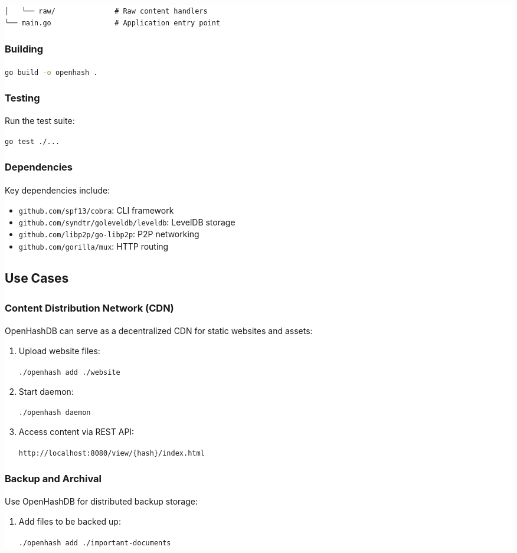 ```
│   └── raw/              # Raw content handlers
└── main.go               # Application entry point
```

### Building

```bash
go build -o openhash .
```

### Testing

Run the test suite:
```bash
go test ./...
```

### Dependencies

Key dependencies include:
- `github.com/spf13/cobra`: CLI framework
- `github.com/syndtr/goleveldb/leveldb`: LevelDB storage
- `github.com/libp2p/go-libp2p`: P2P networking
- `github.com/gorilla/mux`: HTTP routing

## Use Cases

### Content Distribution Network (CDN)

OpenHashDB can serve as a decentralized CDN for static websites and assets:

1. Upload website files:
   ```bash
   ./openhash add ./website
   ```

2. Start daemon:
   ```bash
   ./openhash daemon
   ```

3. Access content via REST API:
   ```
   http://localhost:8080/view/{hash}/index.html
   ```

### Backup and Archival

Use OpenHashDB for distributed backup storage:

1. Add files to be backed up:
   ```bash
   ./openhash add ./important-documents
   ```
